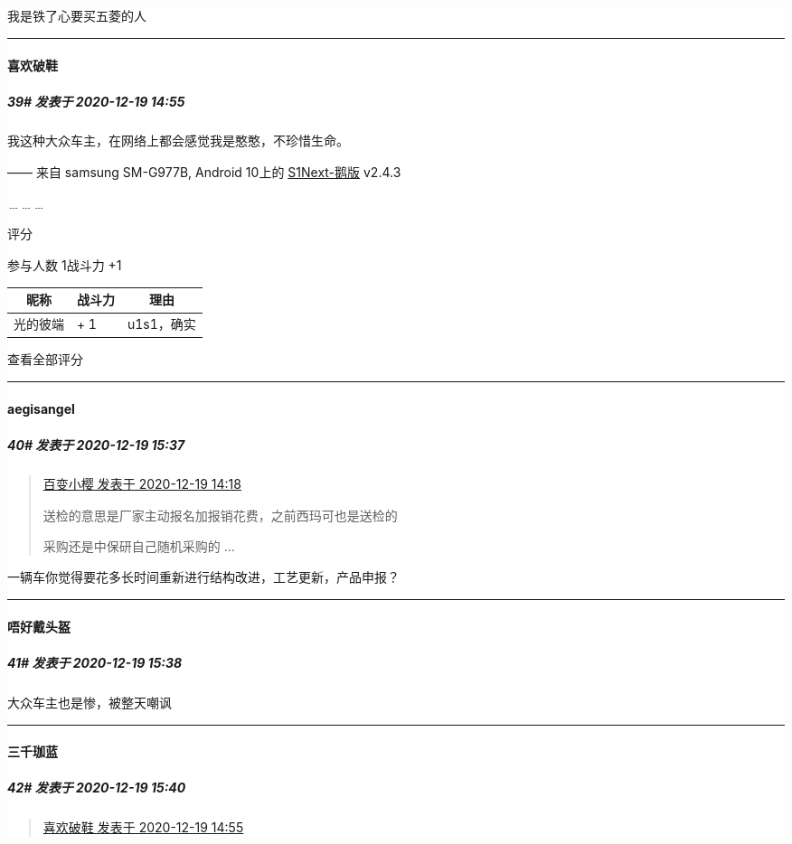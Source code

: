 
我是铁了心要买五菱的人


-----

####  喜欢破鞋  
##### 39#       发表于 2020-12-19 14:55


我这种大众车主，在网络上都会感觉我是憨憨，不珍惜生命。

—— 来自 samsung SM-G977B, Android 10上的 [S1Next-鹅版](https://github.com/ykrank/S1-Next/releases) v2.4.3


﹍﹍﹍

评分


 参与人数 1战斗力 +1

|昵称|战斗力|理由|
|----|---|---|
| 光的彼端| + 1|u1s1，确实|


查看全部评分


-----

####  aegisangel  
##### 40#       发表于 2020-12-19 15:37


<blockquote><a href="httphttps://bbs.saraba1st.com/2b/forum.php?mod=redirect&amp;goto=findpost&amp;pid=49771991&amp;ptid=1978452" target="_blank">百变小樱 发表于 2020-12-19 14:18</a>

送检的意思是厂家主动报名加报销花费，之前西玛可也是送检的

采购还是中保研自己随机采购的 ...</blockquote>
一辆车你觉得要花多长时间重新进行结构改进，工艺更新，产品申报？


-----

####  唔好戴头盔  
##### 41#       发表于 2020-12-19 15:38


大众车主也是惨，被整天嘲讽


-----

####  三千珈蓝  
##### 42#       发表于 2020-12-19 15:40


<blockquote><a href="httphttps://bbs.saraba1st.com/2b/forum.php?mod=redirect&amp;goto=findpost&amp;pid=49772282&amp;ptid=1978452" target="_blank">喜欢破鞋 发表于 2020-12-19 14:55</a>
